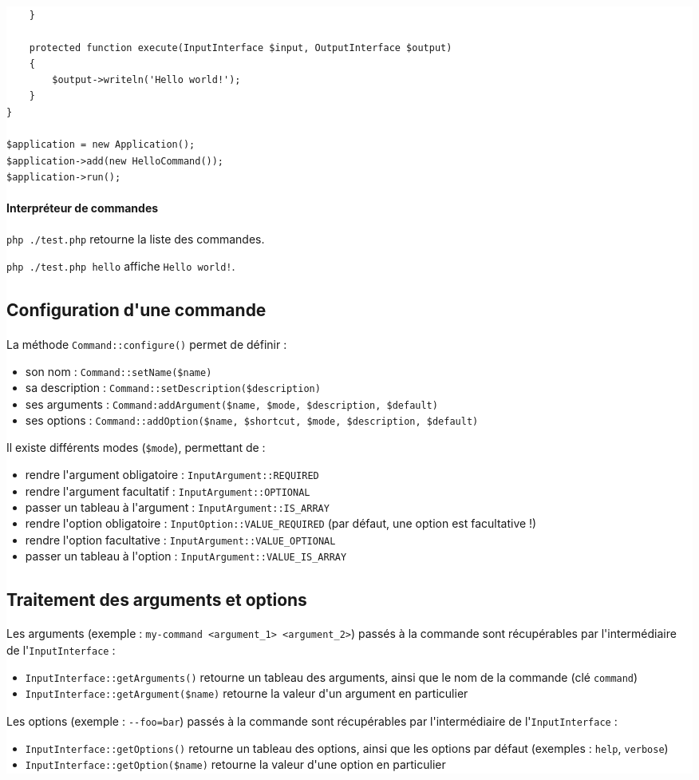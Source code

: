 ```
    }

    protected function execute(InputInterface $input, OutputInterface $output)
    {
        $output->writeln('Hello world!');
    }
}

$application = new Application();
$application->add(new HelloCommand());
$application->run();
```

#### Interpréteur de commandes

``php ./test.php`` retourne la liste des commandes.

``php ./test.php hello`` affiche ``Hello world!``.


## Configuration d'une commande

La méthode ``Command::configure()`` permet de définir :

 * son nom : ``Command::setName($name)``
 * sa description :  ``Command::setDescription($description)``
 * ses arguments : ``Command:addArgument($name, $mode, $description, $default)``
 * ses options : ``Command::addOption($name, $shortcut, $mode, $description, $default)``

Il existe différents modes (``$mode``), permettant de :

 * rendre l'argument obligatoire : ``InputArgument::REQUIRED``
 * rendre l'argument facultatif : ``InputArgument::OPTIONAL``
 * passer un tableau à l'argument : ``InputArgument::IS_ARRAY``
 * rendre l'option obligatoire : ``InputOption::VALUE_REQUIRED`` (par défaut, une option est facultative !)
 * rendre l'option facultative : ``InputArgument::VALUE_OPTIONAL``
 * passer un tableau à l'option : ``InputArgument::VALUE_IS_ARRAY``

## Traitement des arguments et options

Les arguments (exemple : ``my-command <argument_1> <argument_2>``) passés à la commande sont récupérables par l'intermédiaire de l'``InputInterface`` :

 * ``InputInterface::getArguments()`` retourne un tableau des arguments, ainsi que le nom de la commande (clé ``command``)
 * ``InputInterface::getArgument($name)`` retourne la valeur d'un argument en particulier

Les options (exemple : ``--foo=bar``) passés à la commande sont récupérables par l'intermédiaire de l'``InputInterface`` :

 * ``InputInterface::getOptions()`` retourne un tableau des options, ainsi que les options par défaut (exemples : ``help``, ``verbose``)
 * ``InputInterface::getOption($name)`` retourne la valeur d'une option en particulier
